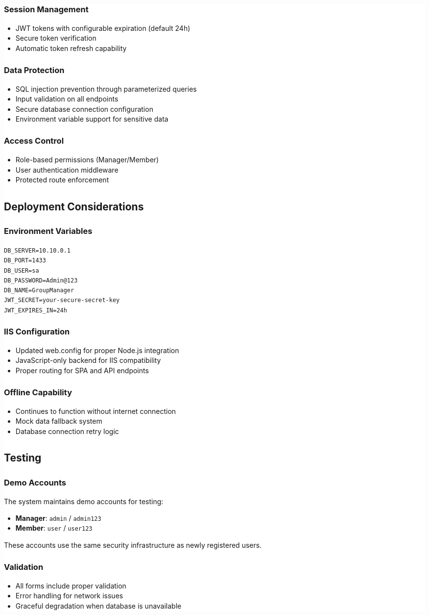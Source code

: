 ### Session Management
- JWT tokens with configurable expiration (default 24h)
- Secure token verification
- Automatic token refresh capability

### Data Protection
- SQL injection prevention through parameterized queries
- Input validation on all endpoints
- Secure database connection configuration
- Environment variable support for sensitive data

### Access Control
- Role-based permissions (Manager/Member)
- User authentication middleware
- Protected route enforcement

## Deployment Considerations

### Environment Variables
```env
DB_SERVER=10.10.0.1
DB_PORT=1433
DB_USER=sa
DB_PASSWORD=Admin@123
DB_NAME=GroupManager
JWT_SECRET=your-secure-secret-key
JWT_EXPIRES_IN=24h
```

### IIS Configuration
- Updated web.config for proper Node.js integration
- JavaScript-only backend for IIS compatibility
- Proper routing for SPA and API endpoints

### Offline Capability
- Continues to function without internet connection
- Mock data fallback system
- Database connection retry logic

## Testing

### Demo Accounts
The system maintains demo accounts for testing:
- **Manager**: `admin` / `admin123`
- **Member**: `user` / `user123`

These accounts use the same security infrastructure as newly registered users.

### Validation
- All forms include proper validation
- Error handling for network issues
- Graceful degradation when database is unavailable
